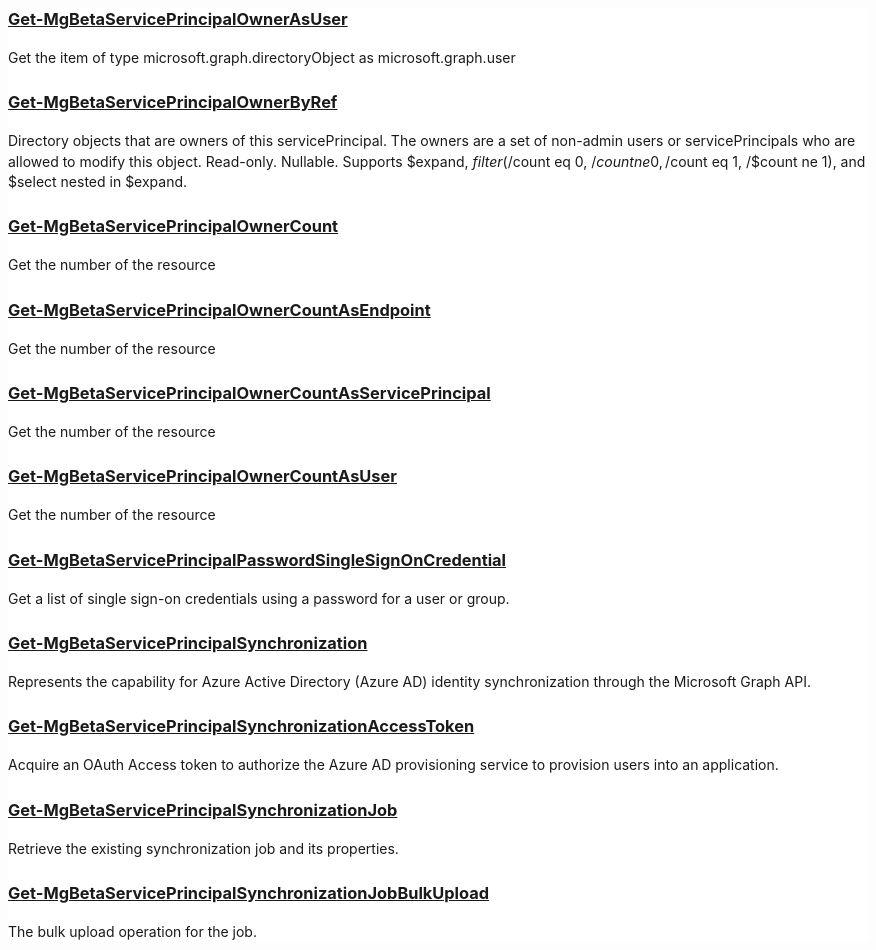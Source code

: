 ### [Get-MgBetaServicePrincipalOwnerAsUser](Get-MgBetaServicePrincipalOwnerAsUser.md)
Get the item of type microsoft.graph.directoryObject as microsoft.graph.user

### [Get-MgBetaServicePrincipalOwnerByRef](Get-MgBetaServicePrincipalOwnerByRef.md)
Directory objects that are owners of this servicePrincipal.
The owners are a set of non-admin users or servicePrincipals who are allowed to modify this object.
Read-only.
Nullable.
Supports $expand, $filter (/$count eq 0, /$count ne 0, /$count eq 1, /$count ne 1), and $select nested in $expand.

### [Get-MgBetaServicePrincipalOwnerCount](Get-MgBetaServicePrincipalOwnerCount.md)
Get the number of the resource

### [Get-MgBetaServicePrincipalOwnerCountAsEndpoint](Get-MgBetaServicePrincipalOwnerCountAsEndpoint.md)
Get the number of the resource

### [Get-MgBetaServicePrincipalOwnerCountAsServicePrincipal](Get-MgBetaServicePrincipalOwnerCountAsServicePrincipal.md)
Get the number of the resource

### [Get-MgBetaServicePrincipalOwnerCountAsUser](Get-MgBetaServicePrincipalOwnerCountAsUser.md)
Get the number of the resource

### [Get-MgBetaServicePrincipalPasswordSingleSignOnCredential](Get-MgBetaServicePrincipalPasswordSingleSignOnCredential.md)
Get a list of single sign-on credentials using a password for a user or group.

### [Get-MgBetaServicePrincipalSynchronization](Get-MgBetaServicePrincipalSynchronization.md)
Represents the capability for Azure Active Directory (Azure AD) identity synchronization through the Microsoft Graph API.

### [Get-MgBetaServicePrincipalSynchronizationAccessToken](Get-MgBetaServicePrincipalSynchronizationAccessToken.md)
Acquire an OAuth Access token to authorize the Azure AD provisioning service to provision users into an application.

### [Get-MgBetaServicePrincipalSynchronizationJob](Get-MgBetaServicePrincipalSynchronizationJob.md)
Retrieve the existing synchronization job and its properties.

### [Get-MgBetaServicePrincipalSynchronizationJobBulkUpload](Get-MgBetaServicePrincipalSynchronizationJobBulkUpload.md)
The bulk upload operation for the job.
